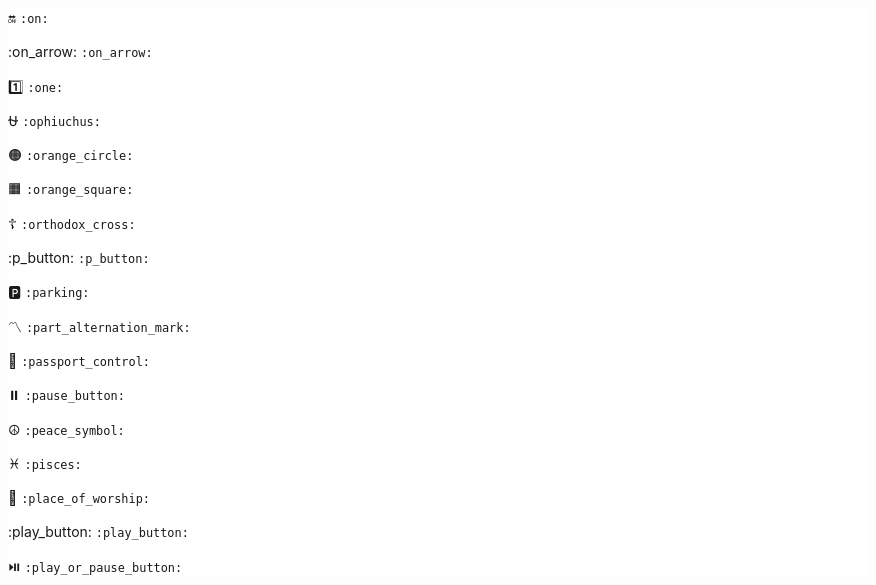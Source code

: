 
:on: 
`:on:` 


:on_arrow: 
`:on_arrow:` 


:one: 
`:one:` 


:ophiuchus: 
`:ophiuchus:` 


:orange_circle: 
`:orange_circle:` 


:orange_square: 
`:orange_square:` 


:orthodox_cross: 
`:orthodox_cross:` 


:p_button: 
`:p_button:` 


:parking: 
`:parking:` 


:part_alternation_mark: 
`:part_alternation_mark:` 


:passport_control: 
`:passport_control:` 


:pause_button: 
`:pause_button:` 


:peace_symbol: 
`:peace_symbol:` 


:pisces: 
`:pisces:` 


:place_of_worship: 
`:place_of_worship:` 


:play_button: 
`:play_button:` 


:play_or_pause_button: 
`:play_or_pause_button:` 
